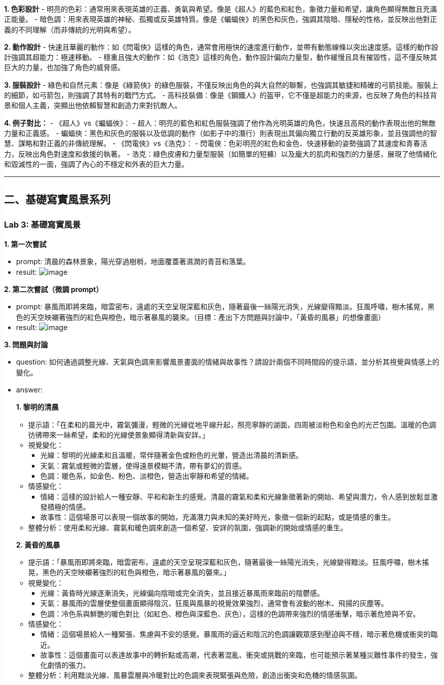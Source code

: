   **1. 色彩設計**
     - 明亮的色彩：通常用來表現英雄的正義、勇氣與希望。像是《超人》的藍色和紅色，象徵力量和希望，讓角色顯得無敵且充滿正能量。
     - 暗色調：用來表現英雄的神秘、孤獨或反英雄特質。像是《蝙蝠俠》的黑色和灰色，強調其陰暗、隱秘的性格，並反映出他對正義的不同理解（而非傳統的光明與希望）。
  
  **2. 動作設計**
     - 快速且華麗的動作：如《閃電俠》這樣的角色，通常會用極快的速度進行動作，並帶有動態線條以突出速度感。這樣的動作設計強調其超能力：極速移動。
     - 穩重且強大的動作：如《浩克》這樣的角色，動作設計偏向力量型，動作緩慢且具有摧毀性，這不僅反映其巨大的力量，也加強了角色的威脅感。
  
  **3. 服裝設計**
     - 綠色和自然元素：像是《綠箭俠》的綠色服裝，不僅反映出角色的與大自然的聯繫，也強調其敏捷和精確的弓箭技能。服裝上的細節，如弓箭包，則強調了其特有的戰鬥方式。
     - 高科技裝備：像是《鋼鐵人》的盔甲，它不僅是超能力的來源，也反映了角色的科技背景和個人主義，突顯出他依賴智慧和創造力來對抗敵人。
  
  **4. 例子對比：**
     - 《超人》vs《蝙蝠俠》：
       - 超人：明亮的藍色和紅色服裝強調了他作為光明英雄的角色，快速且高飛的動作表現出他的無敵力量和正義感。
       - 蝙蝠俠：黑色和灰色的服裝以及低調的動作（如影子中的潛行）則表現出其偏向獨立行動的反英雄形象，並且強調他的智慧、謀略和對正義的非傳統理解。
     - 《閃電俠》vs《浩克》：
       - 閃電俠：色彩明亮的紅色和金色、快速移動的姿勢強調了其速度和青春活力，反映出角色對速度和救援的執著。
       - 浩克：綠色皮膚和力量型服裝（如簡單的短褲）以及龐大的肌肉和強烈的力量感，展現了他情緒化和毀滅性的一面，強調了內心的不穩定和外表的巨大力量。

---

## 二、基礎寫實風景系列

### Lab 3: 基礎寫實風景

**1. 第一次嘗試**
* prompt: 清晨的森林景象，陽光穿過樹梢，地面覆蓋著濕潤的青苔和落葉。
* result: 
  ![image](https://github.com/user-attachments/assets/57138d92-7985-4e91-807d-281f8d05b0a7)
 
**2. 第二次嘗試（微調 prompt）**
* prompt: 暴風雨即將來臨，暗雲密布，遠處的天空呈現深藍和灰色，隨著最後一絲陽光消失，光線變得黯淡。狂風呼嘯，樹木搖晃，黑色的天空映襯著強烈的紅色與橙色，暗示著暴風的襲來。（目標：產出下方問題與討論中，「黃昏的風暴」的想像畫面）
* result:
 ![image](https://github.com/user-attachments/assets/d30ae2d9-eff2-44bd-bf67-be238ca8d470)

**3. 問題與討論**
* question: 如何通過調整光線、天氣與色調來影響風景畫面的情緒與故事性？請設計兩個不同時間段的提示語，並分析其視覺與情感上的變化。
* answer: 
  
  **1. 黎明的清晨**
     - 提示語：「在柔和的晨光中，霧氣彌漫，輕微的光線從地平線升起，照亮寧靜的湖面，四周被淡粉色和金色的光芒包圍。溫暖的色調彷彿帶來一絲希望，柔和的光線使景象顯得清新與安詳。」
     - 視覺變化：
       - 光線：黎明的光線柔和且溫暖，常伴隨著金色或粉色的光暈，營造出清晨的清新感。
       - 天氣：霧氣或輕微的雲層，使得遠景模糊不清，帶有夢幻的質感。
       - 色調：暖色系，如金色、粉色、淡橙色，營造出寧靜和希望的情緒。
     - 情感變化：
       - 情緒：這樣的設計給人一種安靜、平和和新生的感覺。清晨的霧氣和柔和光線象徵著新的開始、希望與潛力，令人感到放鬆並激發積極的情感。
       - 故事性：這個場景可以表現一個故事的開始，充滿潛力與未知的美好時光，象徵一個新的起點，或是情感的重生。
     - 整體分析：使用柔和光線、霧氣和暖色調來創造一個希望、安詳的氛圍，強調新的開始或情感的重生。

  **2. 黃昏的風暴**
     - 提示語：「暴風雨即將來臨，暗雲密布，遠處的天空呈現深藍和灰色，隨著最後一絲陽光消失，光線變得黯淡。狂風呼嘯，樹木搖晃，黑色的天空映襯著強烈的紅色與橙色，暗示著暴風的襲來。」
     - 視覺變化：
       - 光線：黃昏時光線逐漸消失，光線偏向陰暗或完全消失，並且接近暴風雨來臨前的陰鬱感。
       - 天氣：暴風雨的雲層使整個畫面顯得陰沉，狂風與風暴的視覺效果強烈，通常會有波動的樹木、飛揚的灰塵等。
       - 色調：冷色系與鮮艷的暖色對比（如紅色、橙色與深藍色、灰色），這樣的色調帶來強烈的情感衝擊，暗示著危險與不安。
     - 情感變化：
       - 情緒：這個場景給人一種緊張、焦慮與不安的感覺。暴風雨的逼近和陰沉的色調讓觀眾感到壓迫與不穩，暗示著危機或衝突的臨近。
       - 故事性：這個畫面可以表達故事中的轉折點或高潮，代表著混亂、衝突或挑戰的來臨，也可能預示著某種災難性事件的發生，強化劇情的張力。
     - 整體分析：利用黯淡光線、風暴雲層與冷暖對比的色調來表現緊張與危險，創造出衝突和危機的情感氛圍。
